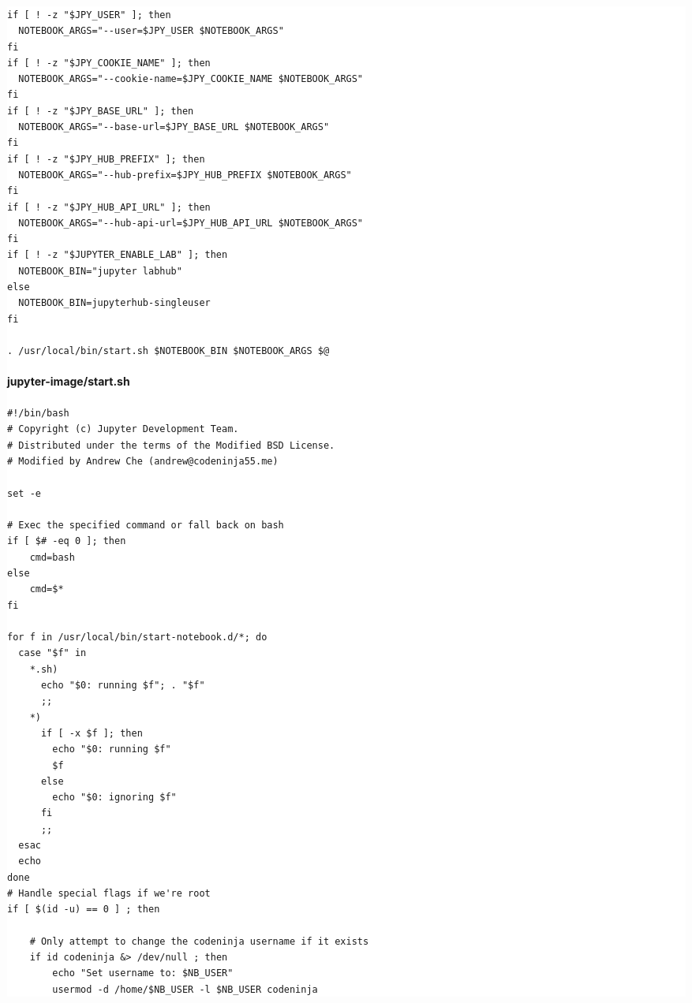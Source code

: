 ```shell
if [ ! -z "$JPY_USER" ]; then
  NOTEBOOK_ARGS="--user=$JPY_USER $NOTEBOOK_ARGS"
fi
if [ ! -z "$JPY_COOKIE_NAME" ]; then
  NOTEBOOK_ARGS="--cookie-name=$JPY_COOKIE_NAME $NOTEBOOK_ARGS"
fi
if [ ! -z "$JPY_BASE_URL" ]; then
  NOTEBOOK_ARGS="--base-url=$JPY_BASE_URL $NOTEBOOK_ARGS"
fi
if [ ! -z "$JPY_HUB_PREFIX" ]; then
  NOTEBOOK_ARGS="--hub-prefix=$JPY_HUB_PREFIX $NOTEBOOK_ARGS"
fi
if [ ! -z "$JPY_HUB_API_URL" ]; then
  NOTEBOOK_ARGS="--hub-api-url=$JPY_HUB_API_URL $NOTEBOOK_ARGS"
fi
if [ ! -z "$JUPYTER_ENABLE_LAB" ]; then
  NOTEBOOK_BIN="jupyter labhub"
else
  NOTEBOOK_BIN=jupyterhub-singleuser
fi

. /usr/local/bin/start.sh $NOTEBOOK_BIN $NOTEBOOK_ARGS $@
```

#### jupyter-image/start.sh

```shell
#!/bin/bash
# Copyright (c) Jupyter Development Team.
# Distributed under the terms of the Modified BSD License.
# Modified by Andrew Che (andrew@codeninja55.me)

set -e

# Exec the specified command or fall back on bash
if [ $# -eq 0 ]; then
    cmd=bash
else
    cmd=$*
fi

for f in /usr/local/bin/start-notebook.d/*; do
  case "$f" in
    *.sh)
      echo "$0: running $f"; . "$f"
      ;;
    *)
      if [ -x $f ]; then
        echo "$0: running $f"
        $f
      else
        echo "$0: ignoring $f"
      fi
      ;;
  esac
  echo
done
# Handle special flags if we're root
if [ $(id -u) == 0 ] ; then

    # Only attempt to change the codeninja username if it exists
    if id codeninja &> /dev/null ; then
        echo "Set username to: $NB_USER"
        usermod -d /home/$NB_USER -l $NB_USER codeninja
```